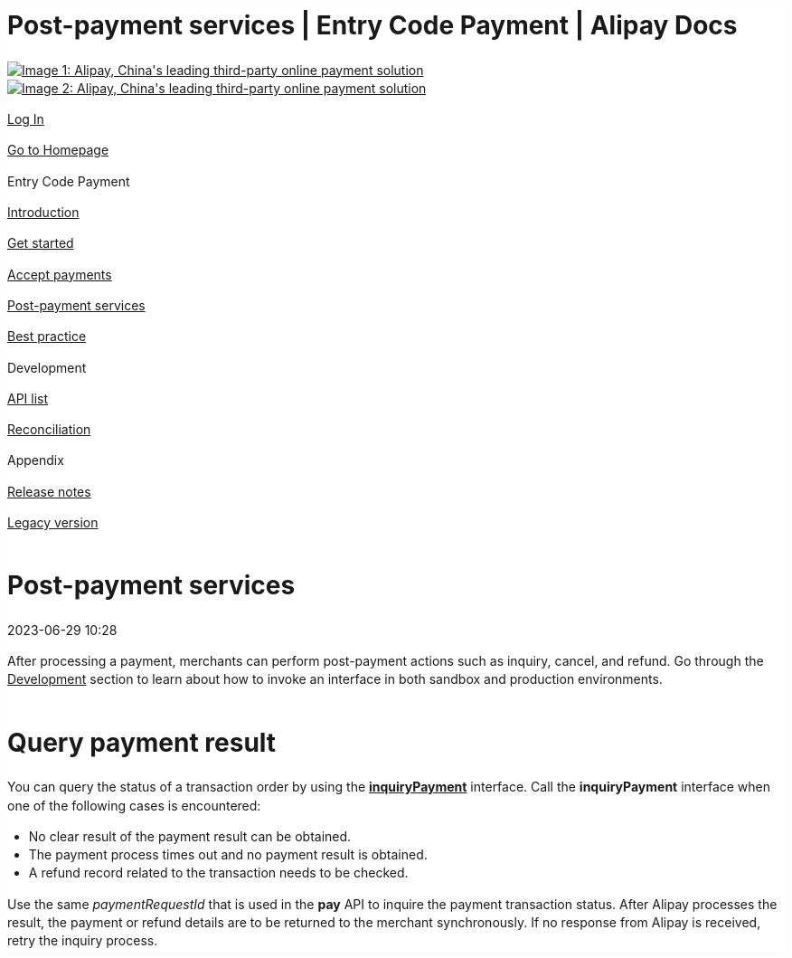 Post-payment services | Entry Code Payment | Alipay Docs
===============
                        

[![Image 1: Alipay, China's leading third-party online payment solution](https://ac.alipay.com/storage/2024/3/26/d66c43c0-440d-4c97-9976-f2028a2c8c5e.svg)![Image 2: Alipay, China's leading third-party online payment solution](https://ac.alipay.com/storage/2024/3/26/a48bd336-aea0-4f16-bf83-616eacbb4434.svg)](/docs/)

[Log In](https://global.alipay.com/ilogin/account_login.htm?goto=https%3A%2F%2Fglobal.alipay.com%2Fdocs%2Fac%2Fams_ec%2Fpostpayment)

[Go to Homepage](../../)

Entry Code Payment

[Introduction](/docs/ac/ams_ec/introduction)

[Get started](/docs/ac/ams_ec/start)

[Accept payments](/docs/ac/ams_ec/acceptpayment)

[Post-payment services](/docs/ac/ams_ec/postpayment)

[Best practice](/docs/ac/ams_ec/bp)

Development

[API list](/docs/ac/ams_ec/apilist)

[Reconciliation](/docs/ac/ams_ec/reconcile)

Appendix

[Release notes](/docs/ac/ams_ec/releasenotes)

[Legacy version](/docs/ac/ams_ec/cvgicc)

Post-payment services
=====================

2023-06-29 10:28

After processing a payment, merchants can perform post-payment actions such as inquiry, cancel, and refund. Go through the [Development](https://global.alipay.com/doc/ams_ec/byb) section to learn about how to invoke an interface in both sandbox and production environments.

Query payment result
====================

You can query the status of a transaction order by using the [**inquiryPayment**](https://global.alipay.com/docs/ac/ams/paymentri) interface. Call the **inquiryPayment** interface when one of the following cases is encountered:

*   No clear result of the payment result can be obtained.
*   The payment process times out and no payment result is obtained. 
*   A refund record related to the transaction needs to be checked.

Use the same _paymentRequestId_ that is used in the **pay** API to inquire the payment transaction status. After Alipay processes the result, the payment or refund details are to be returned to the merchant synchronously. If no response from Alipay is received, retry the inquiry process.
